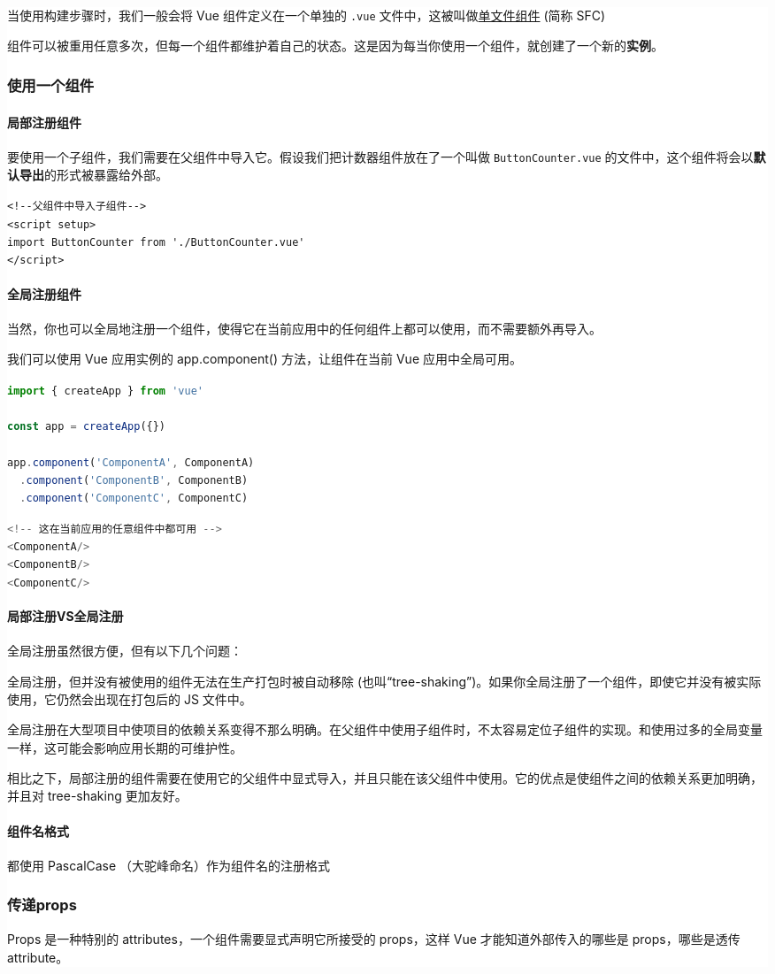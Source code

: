 当使用构建步骤时，我们一般会将 Vue 组件定义在一个单独的 `.vue` 文件中，这被叫做[单文件组件](https://cn.vuejs.org/guide/scaling-up/sfc.html) (简称 SFC)

组件可以被重用任意多次，但每一个组件都维护着自己的状态。这是因为每当你使用一个组件，就创建了一个新的**实例**。

### 使用一个组件

#### 局部注册组件

要使用一个子组件，我们需要在父组件中导入它。假设我们把计数器组件放在了一个叫做 `ButtonCounter.vue` 的文件中，这个组件将会以**默认导出**的形式被暴露给外部。

```vue
<!--父组件中导入子组件-->
<script setup>
import ButtonCounter from './ButtonCounter.vue'
</script>
```

#### 全局注册组件

当然，你也可以全局地注册一个组件，使得它在当前应用中的任何组件上都可以使用，而不需要额外再导入。

我们可以使用 Vue 应用实例的 app.component() 方法，让组件在当前 Vue 应用中全局可用。

```js
import { createApp } from 'vue'

const app = createApp({})

app.component('ComponentA', ComponentA)
  .component('ComponentB', ComponentB)
  .component('ComponentC', ComponentC)
```

```js
<!-- 这在当前应用的任意组件中都可用 -->
<ComponentA/>
<ComponentB/>
<ComponentC/>
```

#### 局部注册VS全局注册

全局注册虽然很方便，但有以下几个问题：

全局注册，但并没有被使用的组件无法在生产打包时被自动移除 (也叫“tree-shaking”)。如果你全局注册了一个组件，即使它并没有被实际使用，它仍然会出现在打包后的 JS 文件中。

全局注册在大型项目中使项目的依赖关系变得不那么明确。在父组件中使用子组件时，不太容易定位子组件的实现。和使用过多的全局变量一样，这可能会影响应用长期的可维护性。

相比之下，局部注册的组件需要在使用它的父组件中显式导入，并且只能在该父组件中使用。它的优点是使组件之间的依赖关系更加明确，并且对 tree-shaking 更加友好。

#### 组件名格式

都使用 PascalCase （大驼峰命名）作为组件名的注册格式

### 传递props

Props 是一种特别的 attributes，一个组件需要显式声明它所接受的 props，这样 Vue 才能知道外部传入的哪些是 props，哪些是透传 attribute。
